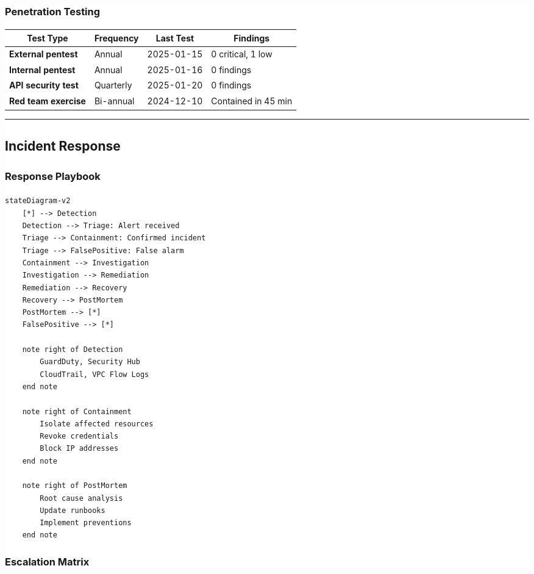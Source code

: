 ### Penetration Testing

| Test Type | Frequency | Last Test | Findings |
|-----------|-----------|-----------|----------|
| **External pentest** | Annual | 2025-01-15 | 0 critical, 1 low |
| **Internal pentest** | Annual | 2025-01-16 | 0 findings |
| **API security test** | Quarterly | 2025-01-20 | 0 findings |
| **Red team exercise** | Bi-annual | 2024-12-10 | Contained in 45 min |

---

## Incident Response

### Response Playbook

```mermaid
stateDiagram-v2
    [*] --> Detection
    Detection --> Triage: Alert received
    Triage --> Containment: Confirmed incident
    Triage --> FalsePositive: False alarm
    Containment --> Investigation
    Investigation --> Remediation
    Remediation --> Recovery
    Recovery --> PostMortem
    PostMortem --> [*]
    FalsePositive --> [*]
    
    note right of Detection
        GuardDuty, Security Hub
        CloudTrail, VPC Flow Logs
    end note
    
    note right of Containment
        Isolate affected resources
        Revoke credentials
        Block IP addresses
    end note
    
    note right of PostMortem
        Root cause analysis
        Update runbooks
        Implement preventions
    end note
```

### Escalation Matrix
